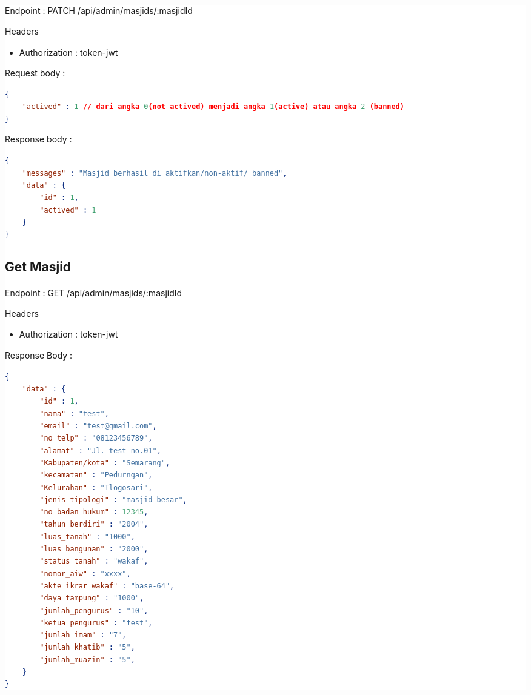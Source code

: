 Endpoint : PATCH /api/admin/masjids/:masjidId

Headers
- Authorization : token-jwt

Request body :
```json
{
    "actived" : 1 // dari angka 0(not actived) menjadi angka 1(active) atau angka 2 (banned)
}
```

Response body :
```json
{
    "messages" : "Masjid berhasil di aktifkan/non-aktif/ banned",
    "data" : {
        "id" : 1,
        "actived" : 1
    }
}
```

## Get Masjid

Endpoint : GET /api/admin/masjids/:masjidId

Headers
- Authorization : token-jwt

Response Body :
```json
{
    "data" : {
        "id" : 1,
        "nama" : "test",
        "email" : "test@gmail.com",
        "no_telp" : "08123456789",
        "alamat" : "Jl. test no.01",
        "Kabupaten/kota" : "Semarang",
        "kecamatan" : "Pedurngan",
        "Kelurahan" : "Tlogosari",
        "jenis_tipologi" : "masjid besar",
        "no_badan_hukum" : 12345,
        "tahun berdiri" : "2004",
        "luas_tanah" : "1000",
        "luas_bangunan" : "2000",
        "status_tanah" : "wakaf",
        "nomor_aiw" : "xxxx",
        "akte_ikrar_wakaf" : "base-64",
        "daya_tampung" : "1000",
        "jumlah_pengurus" : "10",
        "ketua_pengurus" : "test",
        "jumlah_imam" : "7",
        "jumlah_khatib" : "5",
        "jumlah_muazin" : "5",
    }
}
```
